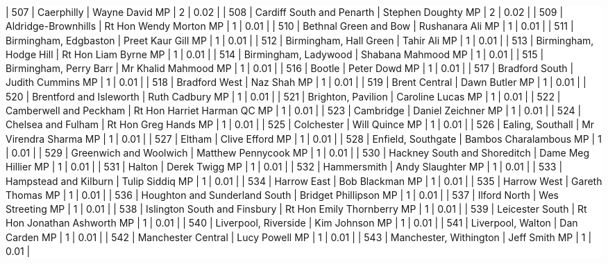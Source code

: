 | 507 | Caerphilly | Wayne David MP | 2 | 0.02 |
| 508 | Cardiff South and Penarth | Stephen Doughty MP | 2 | 0.02 |
| 509 | Aldridge-Brownhills | Rt Hon Wendy Morton MP | 1 | 0.01 |
| 510 | Bethnal Green and Bow | Rushanara Ali MP | 1 | 0.01 |
| 511 | Birmingham, Edgbaston | Preet Kaur Gill MP | 1 | 0.01 |
| 512 | Birmingham, Hall Green | Tahir Ali MP | 1 | 0.01 |
| 513 | Birmingham, Hodge Hill | Rt Hon Liam Byrne MP | 1 | 0.01 |
| 514 | Birmingham, Ladywood | Shabana Mahmood MP | 1 | 0.01 |
| 515 | Birmingham, Perry Barr | Mr Khalid Mahmood MP | 1 | 0.01 |
| 516 | Bootle | Peter Dowd MP | 1 | 0.01 |
| 517 | Bradford South | Judith Cummins MP | 1 | 0.01 |
| 518 | Bradford West | Naz Shah MP | 1 | 0.01 |
| 519 | Brent Central | Dawn Butler MP | 1 | 0.01 |
| 520 | Brentford and Isleworth | Ruth Cadbury MP | 1 | 0.01 |
| 521 | Brighton, Pavilion | Caroline Lucas MP | 1 | 0.01 |
| 522 | Camberwell and Peckham | Rt Hon Harriet Harman QC MP | 1 | 0.01 |
| 523 | Cambridge | Daniel Zeichner MP | 1 | 0.01 |
| 524 | Chelsea and Fulham | Rt Hon Greg Hands MP | 1 | 0.01 |
| 525 | Colchester | Will Quince MP | 1 | 0.01 |
| 526 | Ealing, Southall | Mr Virendra Sharma MP | 1 | 0.01 |
| 527 | Eltham | Clive Efford MP | 1 | 0.01 |
| 528 | Enfield, Southgate | Bambos Charalambous MP | 1 | 0.01 |
| 529 | Greenwich and Woolwich | Matthew Pennycook MP | 1 | 0.01 |
| 530 | Hackney South and Shoreditch | Dame Meg Hillier MP | 1 | 0.01 |
| 531 | Halton | Derek Twigg MP | 1 | 0.01 |
| 532 | Hammersmith | Andy Slaughter MP | 1 | 0.01 |
| 533 | Hampstead and Kilburn | Tulip Siddiq MP | 1 | 0.01 |
| 534 | Harrow East | Bob Blackman MP | 1 | 0.01 |
| 535 | Harrow West | Gareth Thomas MP | 1 | 0.01 |
| 536 | Houghton and Sunderland South | Bridget Phillipson MP | 1 | 0.01 |
| 537 | Ilford North | Wes Streeting MP | 1 | 0.01 |
| 538 | Islington South and Finsbury | Rt Hon Emily Thornberry MP | 1 | 0.01 |
| 539 | Leicester South | Rt Hon Jonathan Ashworth MP | 1 | 0.01 |
| 540 | Liverpool, Riverside | Kim Johnson MP | 1 | 0.01 |
| 541 | Liverpool, Walton | Dan Carden MP | 1 | 0.01 |
| 542 | Manchester Central | Lucy Powell MP | 1 | 0.01 |
| 543 | Manchester, Withington | Jeff Smith MP | 1 | 0.01 |